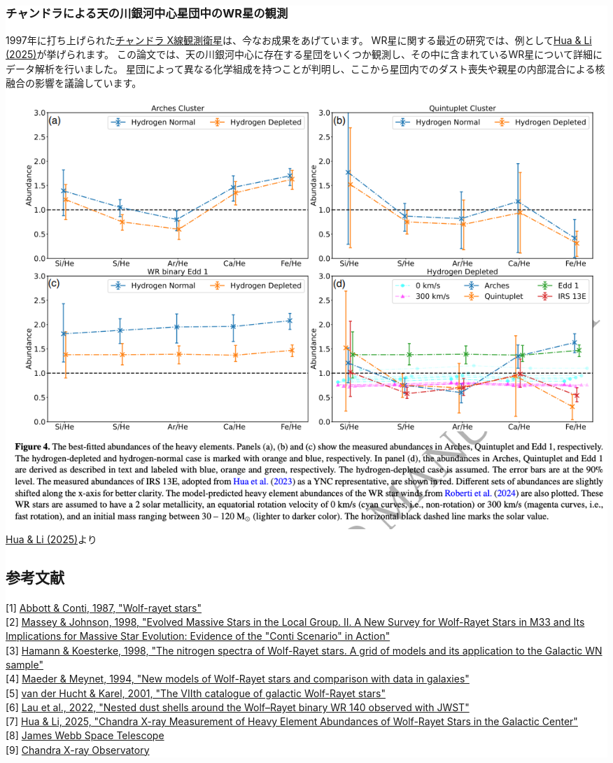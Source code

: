 ### チャンドラによる天の川銀河中心星団中のWR星の観測

1997年に打ち上げられた[チャンドラ X線観測衛星](https://www.nasa.gov/mission/chandra-x-ray-observatory/)は、今なお成果をあげています。
WR星に関する最近の研究では、例として[Hua & Li (2025)](https://academic.oup.com/mnras/advance-article/doi/10.1093/mnras/staf957/8169321?login=false)が挙げられます。
この論文では、天の川銀河中心に存在する星団をいくつか観測し、その中に含まれているWR星について詳細にデータ解析を行いました。
星団によって異なる化学組成を持つことが判明し、ここから星団内でのダスト喪失や親星の内部混合による核融合の影響を議論しています。

![](/assets/images/stellar/wolf_rayet_stars_09.png)  
[Hua & Li (2025)](https://academic.oup.com/mnras/advance-article/doi/10.1093/mnras/staf957/8169321?login=false)より  

## 参考文献

[1] [Abbott & Conti, 1987, "Wolf-rayet stars"](https://ui.adsabs.harvard.edu/abs/1987ARA%26A..25..113A/abstract)  
[2] [Massey & Johnson, 1998, "Evolved Massive Stars in the Local Group. II. A New Survey for Wolf-Rayet Stars in M33 and Its Implications for Massive Star Evolution: Evidence of the "Conti Scenario" in Action"](https://iopscience.iop.org/article/10.1086/306199/meta)  
[3] [Hamann & Koesterke, 1998, "The nitrogen spectra of Wolf-Rayet stars. A grid of models and its application to the Galactic WN sample"](https://ui.adsabs.harvard.edu/abs/1998A%26A...333..251H/abstract)  
[4] [Maeder & Meynet, 1994, "New models of Wolf-Rayet stars and comparison with data in galaxies"](https://ui.adsabs.harvard.edu/abs/1994A%26A...287..803M/abstract)  
[5] [van der Hucht & Karel, 2001, "The VIIth catalogue of galactic Wolf-Rayet stars"](https://ui.adsabs.harvard.edu/abs/2001NewAR..45..135V/abstract)  
[6] [Lau et al., 2022, "Nested dust shells around the Wolf–Rayet binary WR 140 observed with JWST"](https://www.nature.com/articles/s41550-022-01812-x)  
[7] [Hua & Li, 2025, "Chandra X-ray Measurement of Heavy Element Abundances of Wolf-Rayet Stars in the Galactic Center"](https://academic.oup.com/mnras/advance-article/doi/10.1093/mnras/staf957/8169321?login=false)  
[8] [James Webb Space Telescope](https://webbtelescope.org/home)  
[9] [Chandra X-ray Observatory](https://www.nasa.gov/mission/chandra-x-ray-observatory/)  